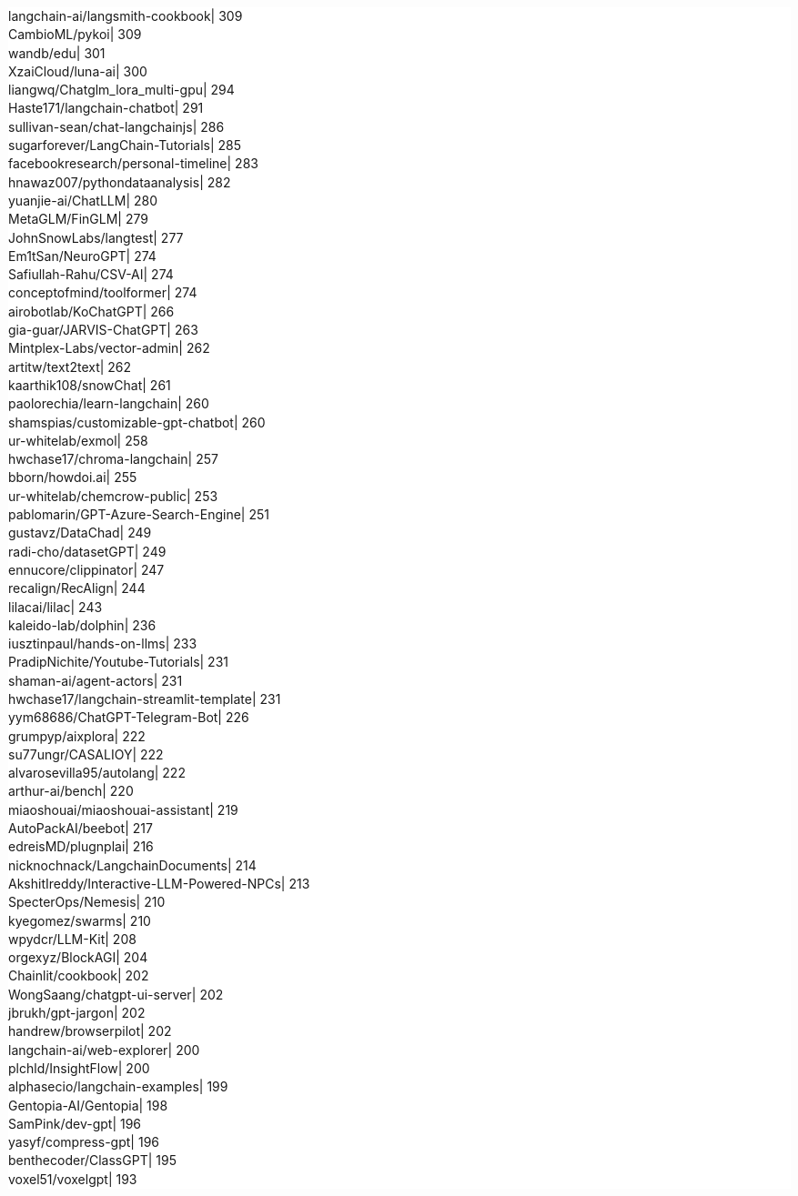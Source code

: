 langchain-ai/langsmith-cookbook| 309  
CambioML/pykoi| 309  
wandb/edu| 301  
XzaiCloud/luna-ai| 300  
liangwq/Chatglm_lora_multi-gpu| 294  
Haste171/langchain-chatbot| 291  
sullivan-sean/chat-langchainjs| 286  
sugarforever/LangChain-Tutorials| 285  
facebookresearch/personal-timeline| 283  
hnawaz007/pythondataanalysis| 282  
yuanjie-ai/ChatLLM| 280  
MetaGLM/FinGLM| 279  
JohnSnowLabs/langtest| 277  
Em1tSan/NeuroGPT| 274  
Safiullah-Rahu/CSV-AI| 274  
conceptofmind/toolformer| 274  
airobotlab/KoChatGPT| 266  
gia-guar/JARVIS-ChatGPT| 263  
Mintplex-Labs/vector-admin| 262  
artitw/text2text| 262  
kaarthik108/snowChat| 261  
paolorechia/learn-langchain| 260  
shamspias/customizable-gpt-chatbot| 260  
ur-whitelab/exmol| 258  
hwchase17/chroma-langchain| 257  
bborn/howdoi.ai| 255  
ur-whitelab/chemcrow-public| 253  
pablomarin/GPT-Azure-Search-Engine| 251  
gustavz/DataChad| 249  
radi-cho/datasetGPT| 249  
ennucore/clippinator| 247  
recalign/RecAlign| 244  
lilacai/lilac| 243  
kaleido-lab/dolphin| 236  
iusztinpaul/hands-on-llms| 233  
PradipNichite/Youtube-Tutorials| 231  
shaman-ai/agent-actors| 231  
hwchase17/langchain-streamlit-template| 231  
yym68686/ChatGPT-Telegram-Bot| 226  
grumpyp/aixplora| 222  
su77ungr/CASALIOY| 222  
alvarosevilla95/autolang| 222  
arthur-ai/bench| 220  
miaoshouai/miaoshouai-assistant| 219  
AutoPackAI/beebot| 217  
edreisMD/plugnplai| 216  
nicknochnack/LangchainDocuments| 214  
AkshitIreddy/Interactive-LLM-Powered-NPCs| 213  
SpecterOps/Nemesis| 210  
kyegomez/swarms| 210  
wpydcr/LLM-Kit| 208  
orgexyz/BlockAGI| 204  
Chainlit/cookbook| 202  
WongSaang/chatgpt-ui-server| 202  
jbrukh/gpt-jargon| 202  
handrew/browserpilot| 202  
langchain-ai/web-explorer| 200  
plchld/InsightFlow| 200  
alphasecio/langchain-examples| 199  
Gentopia-AI/Gentopia| 198  
SamPink/dev-gpt| 196  
yasyf/compress-gpt| 196  
benthecoder/ClassGPT| 195  
voxel51/voxelgpt| 193  